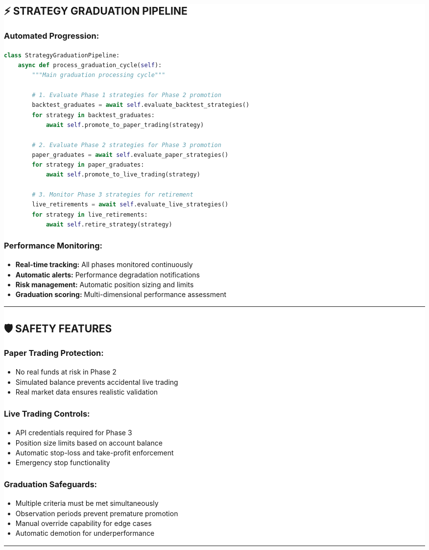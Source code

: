 
## ⚡ **STRATEGY GRADUATION PIPELINE**

### **Automated Progression:**
```python
class StrategyGraduationPipeline:
    async def process_graduation_cycle(self):
        """Main graduation processing cycle"""
        
        # 1. Evaluate Phase 1 strategies for Phase 2 promotion
        backtest_graduates = await self.evaluate_backtest_strategies()
        for strategy in backtest_graduates:
            await self.promote_to_paper_trading(strategy)
            
        # 2. Evaluate Phase 2 strategies for Phase 3 promotion  
        paper_graduates = await self.evaluate_paper_strategies()
        for strategy in paper_graduates:
            await self.promote_to_live_trading(strategy)
            
        # 3. Monitor Phase 3 strategies for retirement
        live_retirements = await self.evaluate_live_strategies()
        for strategy in live_retirements:
            await self.retire_strategy(strategy)
```

### **Performance Monitoring:**
- **Real-time tracking:** All phases monitored continuously
- **Automatic alerts:** Performance degradation notifications
- **Risk management:** Automatic position sizing and limits
- **Graduation scoring:** Multi-dimensional performance assessment

---

## 🛡️ **SAFETY FEATURES**

### **Paper Trading Protection:**
- No real funds at risk in Phase 2
- Simulated balance prevents accidental live trading
- Real market data ensures realistic validation

### **Live Trading Controls:**
- API credentials required for Phase 3
- Position size limits based on account balance
- Automatic stop-loss and take-profit enforcement
- Emergency stop functionality

### **Graduation Safeguards:**
- Multiple criteria must be met simultaneously
- Observation periods prevent premature promotion
- Manual override capability for edge cases
- Automatic demotion for underperformance

---